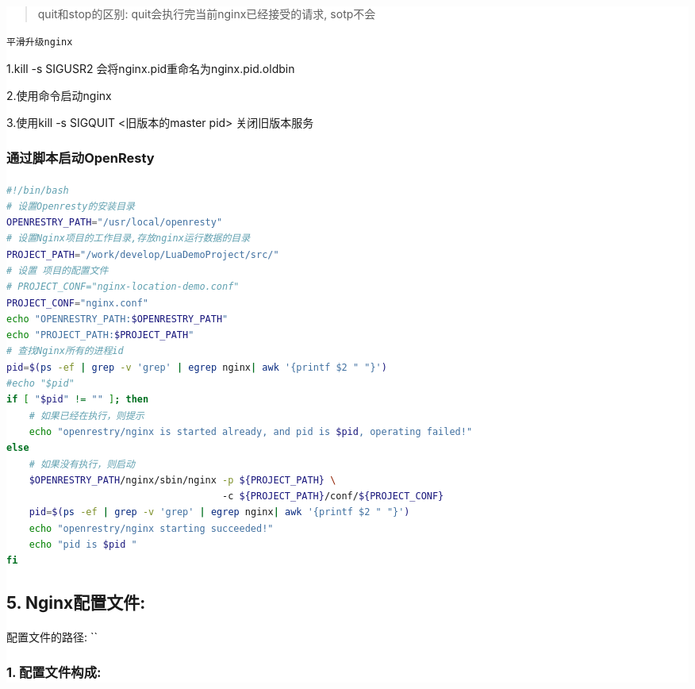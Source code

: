 > quit和stop的区别: quit会执行完当前nginx已经接受的请求, sotp不会

```
平滑升级nginx
```

1.kill -s SIGUSR2  <nginx master pid> 会将nginx.pid重命名为nginx.pid.oldbin

2.使用命令启动nginx

3.使用kill -s SIGQUIT <旧版本的master pid> 关闭旧版本服务

### 通过脚本启动OpenResty

```sh
#!/bin/bash 
# 设置Openresty的安装目录 
OPENRESTRY_PATH="/usr/local/openresty" 
# 设置Nginx项目的工作目录,存放nginx运行数据的目录 
PROJECT_PATH="/work/develop/LuaDemoProject/src/" 
# 设置 项目的配置文件 
# PROJECT_CONF="nginx-location-demo.conf" 
PROJECT_CONF="nginx.conf" 
echo "OPENRESTRY_PATH:$OPENRESTRY_PATH" 
echo "PROJECT_PATH:$PROJECT_PATH" 
# 查找Nginx所有的进程id 
pid=$(ps -ef | grep -v 'grep' | egrep nginx| awk '{printf $2 " "}') 
#echo "$pid" 
if [ "$pid" != "" ]; then 
    # 如果已经在执行，则提示 
    echo "openrestry/nginx is started already, and pid is $pid, operating failed!" 
else
    # 如果没有执行，则启动 
    $OPENRESTRY_PATH/nginx/sbin/nginx -p ${PROJECT_PATH} \ 
                                      -c ${PROJECT_PATH}/conf/${PROJECT_CONF} 
    pid=$(ps -ef | grep -v 'grep' | egrep nginx| awk '{printf $2 " "}') 
    echo "openrestry/nginx starting succeeded!" 
    echo "pid is $pid " 
fi
```

## 5. Nginx配置文件:

配置文件的路径: ``

### 1. 配置文件构成:
